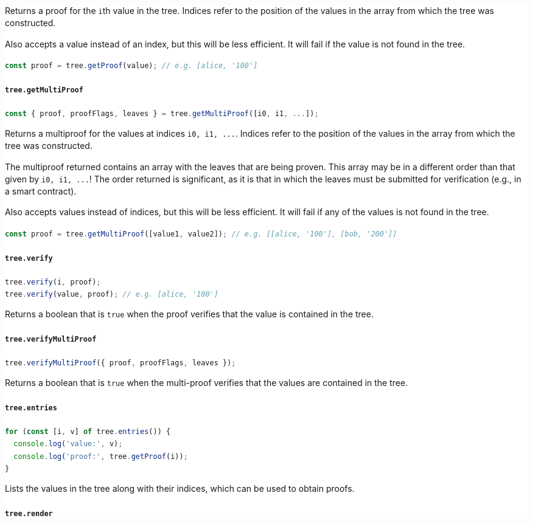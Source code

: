 Returns a proof for the `i`th value in the tree. Indices refer to the position of the values in the array from which the tree was constructed.

Also accepts a value instead of an index, but this will be less efficient. It will fail if the value is not found in the tree.

```typescript
const proof = tree.getProof(value); // e.g. [alice, '100']
```

#### `tree.getMultiProof`

```typescript
const { proof, proofFlags, leaves } = tree.getMultiProof([i0, i1, ...]);
```

Returns a multiproof for the values at indices `i0, i1, ...`. Indices refer to the position of the values in the array from which the tree was constructed.

The multiproof returned contains an array with the leaves that are being proven. This array may be in a different order than that given by `i0, i1, ...`! The order returned is significant, as it is that in which the leaves must be submitted for verification (e.g., in a smart contract).

Also accepts values instead of indices, but this will be less efficient. It will fail if any of the values is not found in the tree.

```typescript
const proof = tree.getMultiProof([value1, value2]); // e.g. [[alice, '100'], [bob, '200']]
```

#### `tree.verify`

```typescript
tree.verify(i, proof);
tree.verify(value, proof); // e.g. [alice, '100']
```

Returns a boolean that is `true` when the proof verifies that the value is contained in the tree.

#### `tree.verifyMultiProof`

```typescript
tree.verifyMultiProof({ proof, proofFlags, leaves });
```

Returns a boolean that is `true` when the multi-proof verifies that the values are contained in the tree.

#### `tree.entries`

```typescript
for (const [i, v] of tree.entries()) {
  console.log('value:', v);
  console.log('proof:', tree.getProof(i));
}
```

Lists the values in the tree along with their indices, which can be used to obtain proofs.

#### `tree.render`


[`merkle_proof`]: https://docs.openzeppelin.com/contracts-cairo
[second preimage attacks]: https://flawed.net.nz/2018/02/21/attacking-merkle-trees-with-a-second-preimage-attack/
[^1]: The underlying reason for hashing the leaves twice is to prevent using the same algorithm for hashing leaves and internal nodes. Otherwise, the concatenation of a sorted pair of internal nodes in the Merkle tree could be reinterpreted as a leaf value. See [here](https://github.com/OpenZeppelin/openzeppelin-contracts/issues/3091) for more details.